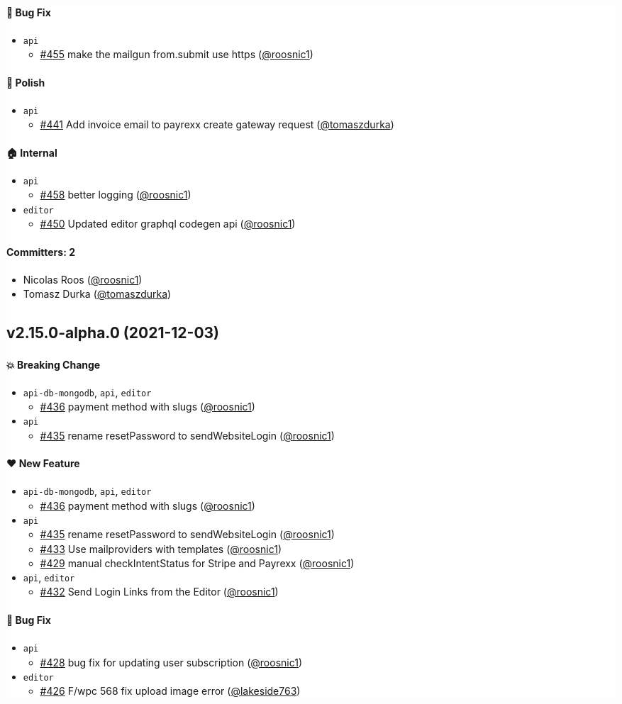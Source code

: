 #### :bug: Bug Fix
* `api`
  * [#455](https://github.com/wepublish/wepublish/pull/455) make the mailgun from.submit use https ([@roosnic1](https://github.com/roosnic1))

#### :nail_care: Polish
* `api`
  * [#441](https://github.com/wepublish/wepublish/pull/441) Add invoice email to payrexx create gateway request ([@tomaszdurka](https://github.com/tomaszdurka))

#### :house: Internal
* `api`
  * [#458](https://github.com/wepublish/wepublish/pull/458) better logging ([@roosnic1](https://github.com/roosnic1))
* `editor`
  * [#450](https://github.com/wepublish/wepublish/pull/450) Updated editor graphql codegen api ([@roosnic1](https://github.com/roosnic1))

#### Committers: 2
- Nicolas Roos ([@roosnic1](https://github.com/roosnic1))
- Tomasz Durka ([@tomaszdurka](https://github.com/tomaszdurka))


## v2.15.0-alpha.0 (2021-12-03)

#### :boom: Breaking Change
* `api-db-mongodb`, `api`, `editor`
  * [#436](https://github.com/wepublish/wepublish/pull/436) payment method with slugs ([@roosnic1](https://github.com/roosnic1))
* `api`
  * [#435](https://github.com/wepublish/wepublish/pull/435) rename resetPassword to sendWebsiteLogin ([@roosnic1](https://github.com/roosnic1))

#### :heart: New Feature
* `api-db-mongodb`, `api`, `editor`
  * [#436](https://github.com/wepublish/wepublish/pull/436) payment method with slugs ([@roosnic1](https://github.com/roosnic1))
* `api`
  * [#435](https://github.com/wepublish/wepublish/pull/435) rename resetPassword to sendWebsiteLogin ([@roosnic1](https://github.com/roosnic1))
  * [#433](https://github.com/wepublish/wepublish/pull/433) Use mailproviders with templates ([@roosnic1](https://github.com/roosnic1))
  * [#429](https://github.com/wepublish/wepublish/pull/429) manual checkIntentStatus for Stripe and Payrexx ([@roosnic1](https://github.com/roosnic1))
* `api`, `editor`
  * [#432](https://github.com/wepublish/wepublish/pull/432) Send Login Links from the Editor ([@roosnic1](https://github.com/roosnic1))

#### :bug: Bug Fix
* `api`
  * [#428](https://github.com/wepublish/wepublish/pull/428) bug fix for updating user subscription ([@roosnic1](https://github.com/roosnic1))
* `editor`
  * [#426](https://github.com/wepublish/wepublish/pull/426) F/wpc 568 fix upload image error ([@lakeside763](https://github.com/lakeside763))
